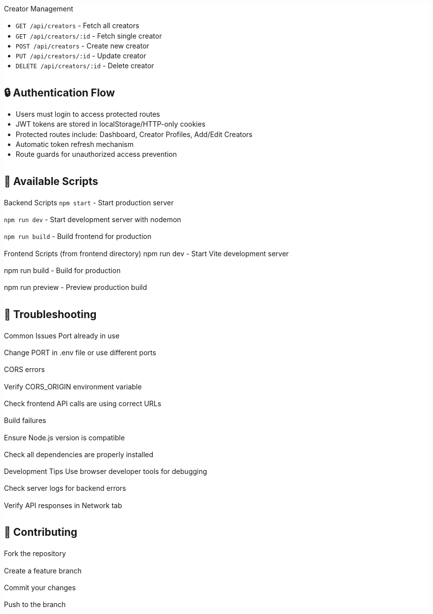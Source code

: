 Creator Management

- ```GET /api/creators``` - Fetch all creators
- ```GET /api/creators/:id``` - Fetch single creator
- ```POST /api/creators``` - Create new creator
- ```PUT /api/creators/:id``` - Update creator
- ```DELETE /api/creators/:id``` - Delete creator


## 🔒 Authentication Flow
- Users must login to access protected routes
- JWT tokens are stored in localStorage/HTTP-only cookies
- Protected routes include: Dashboard, Creator Profiles, Add/Edit Creators
- Automatic token refresh mechanism
- Route guards for unauthorized access prevention

## 🔧 Available Scripts
Backend Scripts
``` npm start ``` - Start production server

``` npm run dev ``` - Start development server with nodemon

``` npm run build ``` - Build frontend for production

Frontend Scripts (from frontend directory)
npm run dev - Start Vite development server

npm run build - Build for production

npm run preview - Preview production build

## 🐛 Troubleshooting
Common Issues
Port already in use

Change PORT in .env file or use different ports

CORS errors

Verify CORS_ORIGIN environment variable

Check frontend API calls are using correct URLs

Build failures

Ensure Node.js version is compatible

Check all dependencies are properly installed

Development Tips
Use browser developer tools for debugging

Check server logs for backend errors

Verify API responses in Network tab

## 🤝 Contributing
Fork the repository

Create a feature branch

Commit your changes

Push to the branch
```